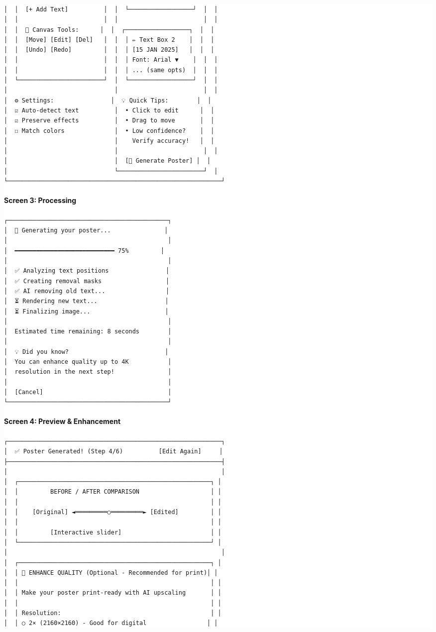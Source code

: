 ```
│  │  [+ Add Text]          │  │  └──────────────────┘  │  │
│  │                        │  │                        │  │
│  │  🔧 Canvas Tools:      │  │  ┌──────────────────┐  │  │
│  │  [Move] [Edit] [Del]   │  │  │ ✏️ Text Box 2    │  │  │
│  │  [Undo] [Redo]         │  │  │ [15 JAN 2025]   │  │  │
│  │                        │  │  │ Font: Arial ▼    │  │  │
│  │                        │  │  │ ... (same opts)  │  │  │
│  └────────────────────────┘  │  └──────────────────┘  │  │
│                              │                        │  │
│  ⚙️ Settings:                │  💡 Quick Tips:        │  │
│  ☑ Auto-detect text          │  • Click to edit      │  │
│  ☑ Preserve effects          │  • Drag to move       │  │
│  ☐ Match colors              │  • Low confidence?    │  │
│                              │    Verify accuracy!   │  │
│                              │                        │  │
│                              │  [🎨 Generate Poster] │  │
│                              └────────────────────────┘  │
└────────────────────────────────────────────────────────────┘
```

#### Screen 3: Processing
```
┌─────────────────────────────────────────────┐
│  🔄 Generating your poster...               │
│                                             │
│  ━━━━━━━━━━━━━━━━━━━━━━━━━━━━ 75%         │
│                                             │
│  ✅ Analyzing text positions                │
│  ✅ Creating removal masks                  │
│  ✅ AI removing old text...                 │
│  ⏳ Rendering new text...                   │
│  ⏳ Finalizing image...                     │
│                                             │
│  Estimated time remaining: 8 seconds        │
│                                             │
│  💡 Did you know?                           │
│  You can enhance quality up to 4K           │
│  resolution in the next step!               │
│                                             │
│  [Cancel]                                   │
└─────────────────────────────────────────────┘
```

#### Screen 4: Preview & Enhancement
```
┌────────────────────────────────────────────────────────────┐
│  ✅ Poster Generated! (Step 4/6)          [Edit Again]     │
├────────────────────────────────────────────────────────────┤
│                                                            │
│  ┌──────────────────────────────────────────────────────┐ │
│  │         BEFORE / AFTER COMPARISON                    │ │
│  │                                                      │ │
│  │    [Original] ◄═════════○═════════► [Edited]         │ │
│  │                                                      │ │
│  │         [Interactive slider]                         │ │
│  └──────────────────────────────────────────────────────┘ │
│                                                            │
│  ┌──────────────────────────────────────────────────────┐ │
│  │ 🚀 ENHANCE QUALITY (Optional - Recommended for print)│ │
│  │                                                      │ │
│  │ Make your poster print-ready with AI upscaling       │ │
│  │                                                      │ │
│  │ Resolution:                                          │ │
│  │ ○ 2× (2160×2160) - Good for digital                 │ │
```